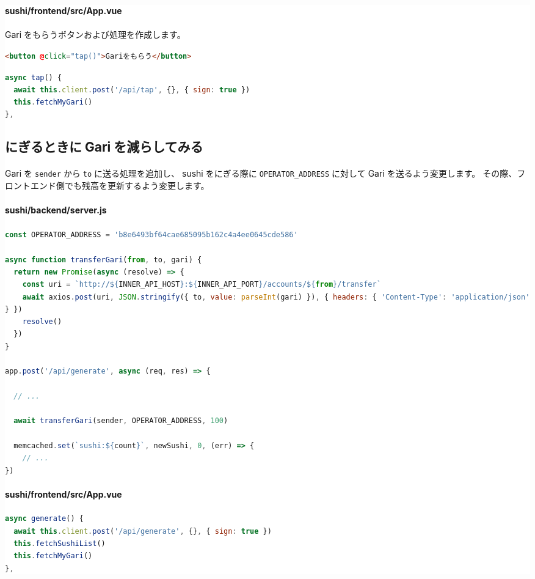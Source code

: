 #### sushi/frontend/src/App.vue

Gari をもらうボタンおよび処理を作成します。

```html
<button @click="tap()">Gariをもらう</button>
```

```js
async tap() {
  await this.client.post('/api/tap', {}, { sign: true })
  this.fetchMyGari()
},
```

## にぎるときに Gari を減らしてみる

Gari を `sender` から `to` に送る処理を追加し、
sushi をにぎる際に `OPERATOR_ADDRESS` に対して Gari を送るよう変更します。
その際、フロントエンド側でも残高を更新するよう変更します。

#### sushi/backend/server.js

```js
const OPERATOR_ADDRESS = 'b8e6493bf64cae685095b162c4a4ee0645cde586'

async function transferGari(from, to, gari) {
  return new Promise(async (resolve) => {
    const uri = `http://${INNER_API_HOST}:${INNER_API_PORT}/accounts/${from}/transfer`
    await axios.post(uri, JSON.stringify({ to, value: parseInt(gari) }), { headers: { 'Content-Type': 'application/json' } })
    resolve()
  })
}

app.post('/api/generate', async (req, res) => {

  // ...

  await transferGari(sender, OPERATOR_ADDRESS, 100)
  
  memcached.set(`sushi:${count}`, newSushi, 0, (err) => {
    // ...
})
```


#### sushi/frontend/src/App.vue

```js
async generate() {
  await this.client.post('/api/generate', {}, { sign: true })
  this.fetchSushiList()
  this.fetchMyGari()
},
```
